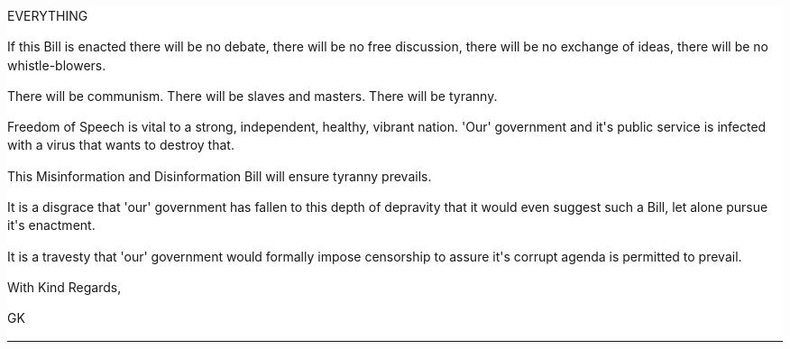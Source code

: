 EVERYTHING

If this Bill is enacted there will be no debate, there will be no free discussion, there will be
no exchange of ideas, there will be no whistle-blowers.

There will be communism. There will be slaves and masters. There will be tyranny.

Freedom of Speech is vital to a strong, independent, healthy, vibrant nation.
'Our' government and it's public service is infected with a virus that wants to destroy that.

This Misinformation and Disinformation Bill will ensure tyranny prevails.

It is a disgrace that 'our' government has fallen to this depth of depravity that it would even
suggest such a Bill, let alone pursue it's enactment.

It is a travesty that 'our' government would formally impose censorship to assure it's
corrupt agenda is permitted to prevail.

With Kind Regards,

GK


-----

